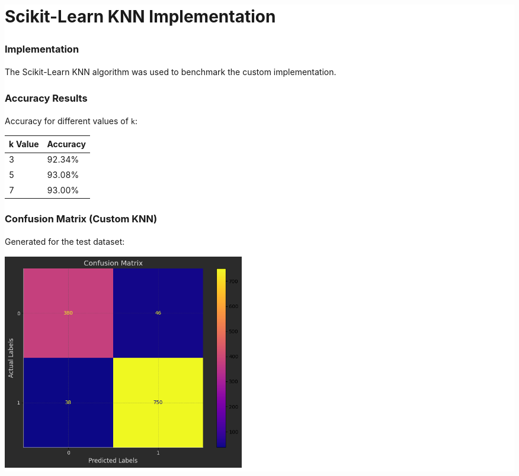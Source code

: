 
# Scikit-Learn KNN Implementation

### Implementation
The Scikit-Learn KNN algorithm was used to benchmark the custom implementation.

### **Accuracy Results**
Accuracy for different values of `k`:

  | k Value | Accuracy |
  |---------|----------|
  | 3       | 92.34%   |
  | 5       | 93.08%   |
  | 7       | 93.00%   |

### **Confusion Matrix (Custom KNN)**
Generated for the test dataset:

  <img src="results/confusion_matrix.png" width="400">
